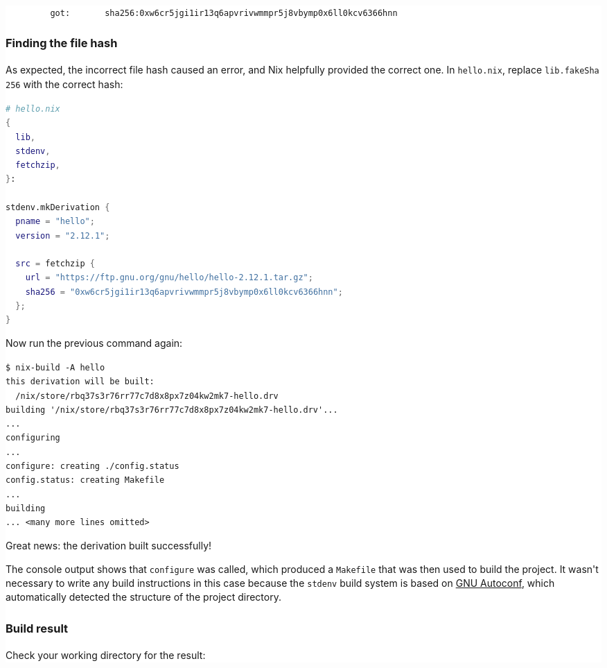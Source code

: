 ```console
         got:       sha256:0xw6cr5jgi1ir13q6apvrivwmmpr5j8vbymp0x6ll0kcv6366hnn
```

### Finding the file hash
As expected, the incorrect file hash caused an error, and Nix helpfully provided the correct one.
In `hello.nix`, replace `lib.fakeSha256` with the correct hash:

```nix
# hello.nix
{
  lib,
  stdenv,
  fetchzip,
}:

stdenv.mkDerivation {
  pname = "hello";
  version = "2.12.1";

  src = fetchzip {
    url = "https://ftp.gnu.org/gnu/hello/hello-2.12.1.tar.gz";
    sha256 = "0xw6cr5jgi1ir13q6apvrivwmmpr5j8vbymp0x6ll0kcv6366hnn";
  };
}
```

Now run the previous command again:

```console
$ nix-build -A hello
this derivation will be built:
  /nix/store/rbq37s3r76rr77c7d8x8px7z04kw2mk7-hello.drv
building '/nix/store/rbq37s3r76rr77c7d8x8px7z04kw2mk7-hello.drv'...
...
configuring
...
configure: creating ./config.status
config.status: creating Makefile
...
building
... <many more lines omitted>
```
Great news: the derivation built successfully!

The console output shows that `configure` was called, which produced a `Makefile` that was then used to build the project.
It wasn't necessary to write any build instructions in this case because the `stdenv` build system is based on [GNU Autoconf](https://www.gnu.org/software/autoconf/), which automatically detected the structure of the project directory.

### Build result
Check your working directory for the result:
